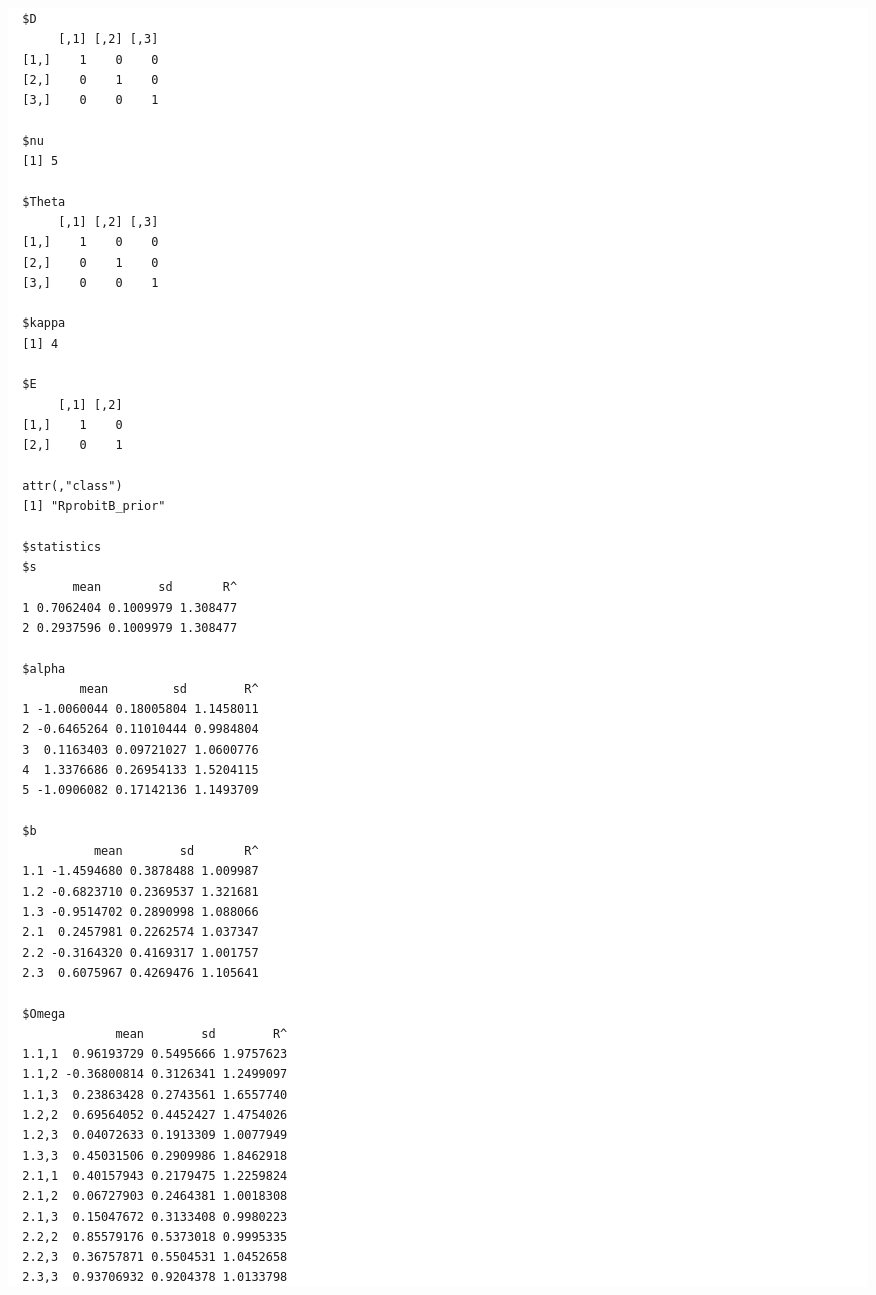       $D
           [,1] [,2] [,3]
      [1,]    1    0    0
      [2,]    0    1    0
      [3,]    0    0    1
      
      $nu
      [1] 5
      
      $Theta
           [,1] [,2] [,3]
      [1,]    1    0    0
      [2,]    0    1    0
      [3,]    0    0    1
      
      $kappa
      [1] 4
      
      $E
           [,1] [,2]
      [1,]    1    0
      [2,]    0    1
      
      attr(,"class")
      [1] "RprobitB_prior"
      
      $statistics
      $s
             mean        sd       R^
      1 0.7062404 0.1009979 1.308477
      2 0.2937596 0.1009979 1.308477
      
      $alpha
              mean         sd        R^
      1 -1.0060044 0.18005804 1.1458011
      2 -0.6465264 0.11010444 0.9984804
      3  0.1163403 0.09721027 1.0600776
      4  1.3376686 0.26954133 1.5204115
      5 -1.0906082 0.17142136 1.1493709
      
      $b
                mean        sd       R^
      1.1 -1.4594680 0.3878488 1.009987
      1.2 -0.6823710 0.2369537 1.321681
      1.3 -0.9514702 0.2890998 1.088066
      2.1  0.2457981 0.2262574 1.037347
      2.2 -0.3164320 0.4169317 1.001757
      2.3  0.6075967 0.4269476 1.105641
      
      $Omega
                   mean        sd        R^
      1.1,1  0.96193729 0.5495666 1.9757623
      1.1,2 -0.36800814 0.3126341 1.2499097
      1.1,3  0.23863428 0.2743561 1.6557740
      1.2,2  0.69564052 0.4452427 1.4754026
      1.2,3  0.04072633 0.1913309 1.0077949
      1.3,3  0.45031506 0.2909986 1.8462918
      2.1,1  0.40157943 0.2179475 1.2259824
      2.1,2  0.06727903 0.2464381 1.0018308
      2.1,3  0.15047672 0.3133408 0.9980223
      2.2,2  0.85579176 0.5373018 0.9995335
      2.2,3  0.36757871 0.5504531 1.0452658
      2.3,3  0.93706932 0.9204378 1.0133798
      
